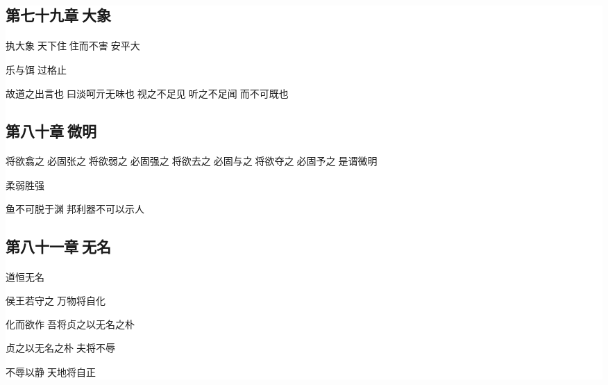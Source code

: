 ## 第七十九章 大象

执大象 天下住 住而不害 安平大

乐与饵 过格止

故道之出言也 曰淡呵亓无味也 视之不足见 听之不足闻 而不可既也

## 第八十章 微明

将欲翕之 必固张之 将欲弱之 必固强之 将欲去之 必固与之 将欲夺之 必固予之 是谓微明

柔弱胜强

鱼不可脱于渊 邦利器不可以示人

## 第八十一章 无名

道恒无名

侯王若守之 万物将自化

化而欲作 吾将贞之以无名之朴

贞之以无名之朴 夫将不辱

不辱以静 天地将自正

